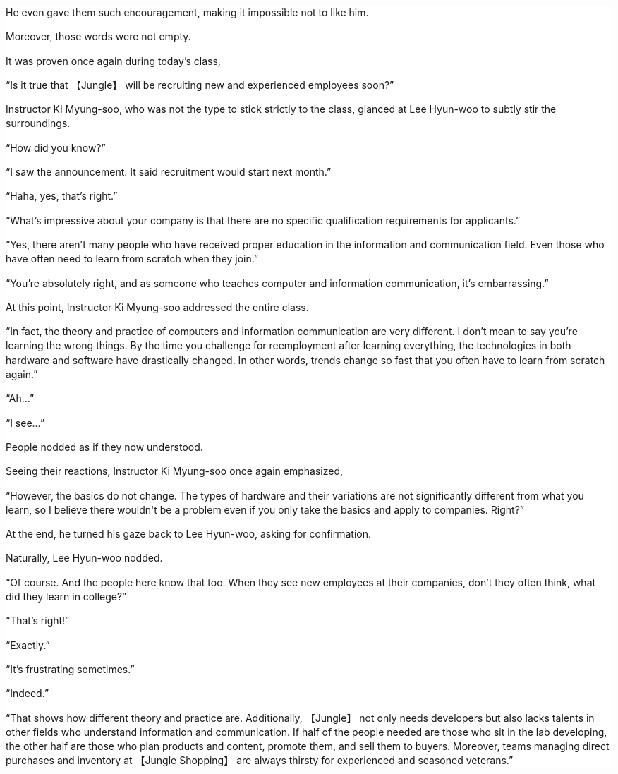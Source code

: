 He even gave them such encouragement, making it impossible not to like him.

Moreover, those words were not empty.

It was proven once again during today’s class,

“Is it true that 【Jungle】 will be recruiting new and experienced employees soon?”

Instructor Ki Myung-soo, who was not the type to stick strictly to the class, glanced at Lee Hyun-woo to subtly stir the surroundings.

“How did you know?”

“I saw the announcement. It said recruitment would start next month.”

“Haha, yes, that’s right.”

“What’s impressive about your company is that there are no specific qualification requirements for applicants.”

“Yes, there aren’t many people who have received proper education in the information and communication field. Even those who have often need to learn from scratch when they join.”

“You’re absolutely right, and as someone who teaches computer and information communication, it’s embarrassing.”

At this point, Instructor Ki Myung-soo addressed the entire class.

“In fact, the theory and practice of computers and information communication are very different. I don’t mean to say you’re learning the wrong things. By the time you challenge for reemployment after learning everything, the technologies in both hardware and software have drastically changed. In other words, trends change so fast that you often have to learn from scratch again.”

“Ah…”

“I see…”

People nodded as if they now understood.

Seeing their reactions, Instructor Ki Myung-soo once again emphasized,

“However, the basics do not change. The types of hardware and their variations are not significantly different from what you learn, so I believe there wouldn't be a problem even if you only take the basics and apply to companies. Right?”

At the end, he turned his gaze back to Lee Hyun-woo, asking for confirmation.

Naturally, Lee Hyun-woo nodded.

“Of course. And the people here know that too. When they see new employees at their companies, don’t they often think, what did they learn in college?”

“That’s right!”

“Exactly.”

“It’s frustrating sometimes.”

“Indeed.”

“That shows how different theory and practice are. Additionally, 【Jungle】 not only needs developers but also lacks talents in other fields who understand information and communication. If half of the people needed are those who sit in the lab developing, the other half are those who plan products and content, promote them, and sell them to buyers. Moreover, teams managing direct purchases and inventory at 【Jungle Shopping】 are always thirsty for experienced and seasoned veterans.”
